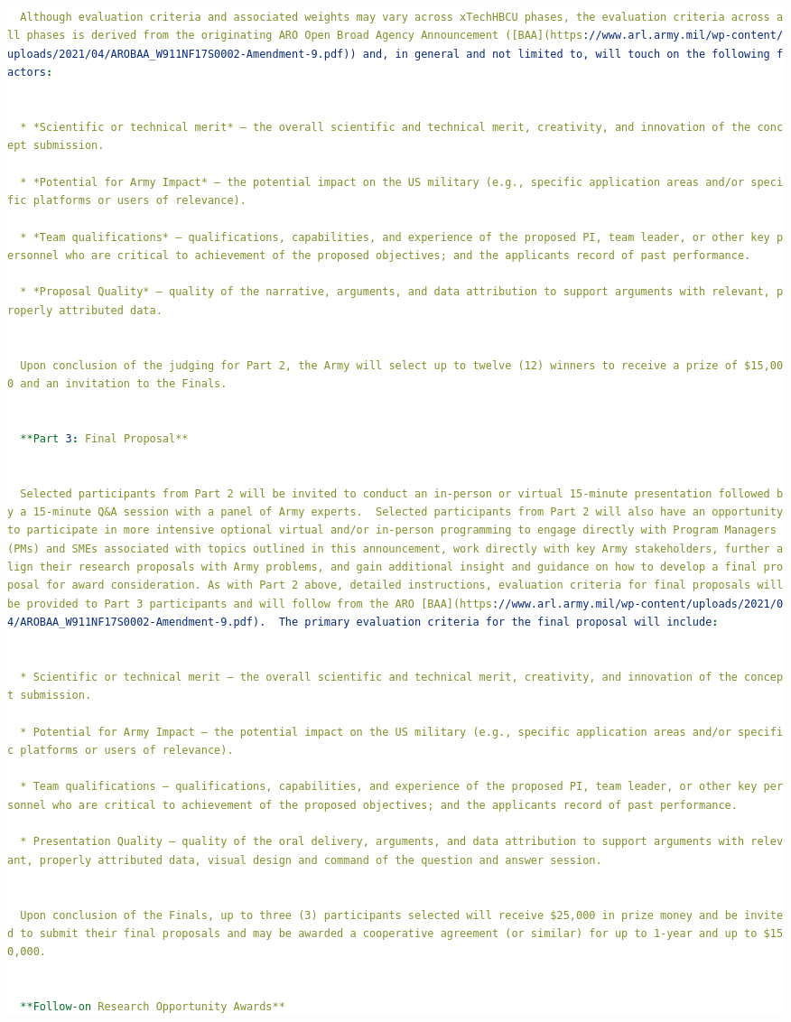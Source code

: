 ```yaml
  Although evaluation criteria and associated weights may vary across xTechHBCU phases, the evaluation criteria across all phases is derived from the originating ARO Open Broad Agency Announcement ([BAA](https://www.arl.army.mil/wp-content/uploads/2021/04/AROBAA_W911NF17S0002-Amendment-9.pdf)) and, in general and not limited to, will touch on the following factors:


  * *Scientific or technical merit* – the overall scientific and technical merit, creativity, and innovation of the concept submission.

  * *Potential for Army Impact* – the potential impact on the US military (e.g., specific application areas and/or specific platforms or users of relevance).

  * *Team qualifications* – qualifications, capabilities, and experience of the proposed PI, team leader, or other key personnel who are critical to achievement of the proposed objectives; and the applicants record of past performance.

  * *Proposal Quality* – quality of the narrative, arguments, and data attribution to support arguments with relevant, properly attributed data.


  Upon conclusion of the judging for Part 2, the Army will select up to twelve (12) winners to receive a prize of $15,000 and an invitation to the Finals.


  **Part 3: Final Proposal**


  Selected participants from Part 2 will be invited to conduct an in-person or virtual 15-minute presentation followed by a 15-minute Q&A session with a panel of Army experts.  Selected participants from Part 2 will also have an opportunity to participate in more intensive optional virtual and/or in-person programming to engage directly with Program Managers (PMs) and SMEs associated with topics outlined in this announcement, work directly with key Army stakeholders, further align their research proposals with Army problems, and gain additional insight and guidance on how to develop a final proposal for award consideration. As with Part 2 above, detailed instructions, evaluation criteria for final proposals will be provided to Part 3 participants and will follow from the ARO [BAA](https://www.arl.army.mil/wp-content/uploads/2021/04/AROBAA_W911NF17S0002-Amendment-9.pdf).  The primary evaluation criteria for the final proposal will include:


  * Scientific or technical merit – the overall scientific and technical merit, creativity, and innovation of the concept submission.

  * Potential for Army Impact – the potential impact on the US military (e.g., specific application areas and/or specific platforms or users of relevance).

  * Team qualifications – qualifications, capabilities, and experience of the proposed PI, team leader, or other key personnel who are critical to achievement of the proposed objectives; and the applicants record of past performance.

  * Presentation Quality – quality of the oral delivery, arguments, and data attribution to support arguments with relevant, properly attributed data, visual design and command of the question and answer session.


  Upon conclusion of the Finals, up to three (3) participants selected will receive $25,000 in prize money and be invited to submit their final proposals and may be awarded a cooperative agreement (or similar) for up to 1-year and up to $150,000.


  **Follow-on Research Opportunity Awards**


```